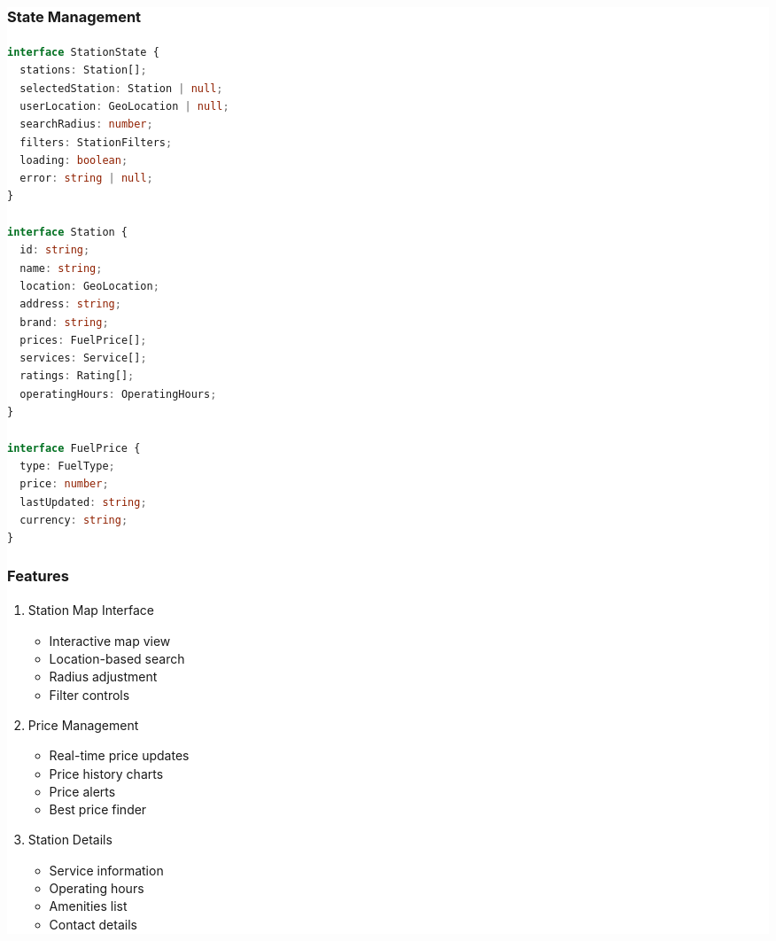 ### State Management
```typescript
interface StationState {
  stations: Station[];
  selectedStation: Station | null;
  userLocation: GeoLocation | null;
  searchRadius: number;
  filters: StationFilters;
  loading: boolean;
  error: string | null;
}

interface Station {
  id: string;
  name: string;
  location: GeoLocation;
  address: string;
  brand: string;
  prices: FuelPrice[];
  services: Service[];
  ratings: Rating[];
  operatingHours: OperatingHours;
}

interface FuelPrice {
  type: FuelType;
  price: number;
  lastUpdated: string;
  currency: string;
}
```

### Features

1. Station Map Interface
   - Interactive map view
   - Location-based search
   - Radius adjustment
   - Filter controls

2. Price Management
   - Real-time price updates
   - Price history charts
   - Price alerts
   - Best price finder

3. Station Details
   - Service information
   - Operating hours
   - Amenities list
   - Contact details
